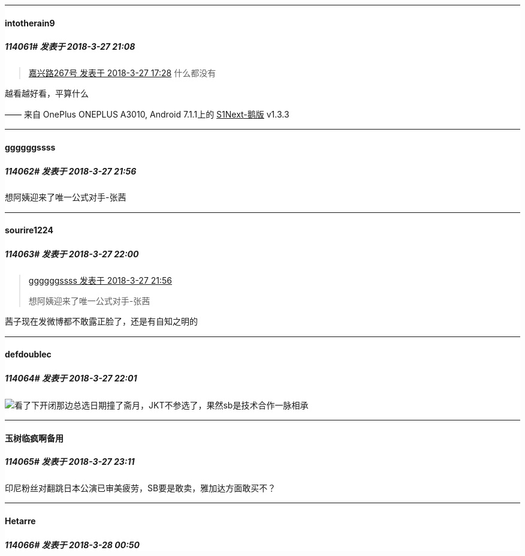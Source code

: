 
*****

####  intotherain9  
##### 114061#       发表于 2018-3-27 21:08


<blockquote><a href="httphttps://bbs.saraba1st.com/2b/forum.php?mod=redirect&amp;goto=findpost&amp;pid=38997093&amp;ptid=1105387" target="_blank">嘉兴路267号 发表于 2018-3-27 17:28</a>
什么都没有</blockquote>
越看越好看，平算什么

—— 来自 OnePlus ONEPLUS A3010, Android 7.1.1上的 [S1Next-鹅版](https://github.com/ykrank/S1-Next/releases) v1.3.3


*****

####  ggggggssss  
##### 114062#       发表于 2018-3-27 21:56


想阿姨迎来了唯一公式对手-张茜


*****

####  sourire1224  
##### 114063#       发表于 2018-3-27 22:00


<blockquote><a href="httphttps://bbs.saraba1st.com/2b/forum.php?mod=redirect&amp;goto=findpost&amp;pid=38999989&amp;ptid=1105387" target="_blank">ggggggssss 发表于 2018-3-27 21:56</a>

想阿姨迎来了唯一公式对手-张茜</blockquote>
茜子现在发微博都不敢露正脸了，还是有自知之明的


*****

####  defdoublec  
##### 114064#       发表于 2018-3-27 22:01


<img src="https://static.saraba1st.com/image/smiley/face2017/001.png" referrerpolicy="no-referrer">看了下开闭那边总选日期撞了斋月，JKT不参选了，果然sb是技术合作一脉相承


*****

####  玉树临疯啊备用  
##### 114065#       发表于 2018-3-27 23:11


印尼粉丝对翻跳日本公演已审美疲劳，SB要是敢卖，雅加达方面敢买不？


*****

####  Hetarre  
##### 114066#       发表于 2018-3-28 00:50

